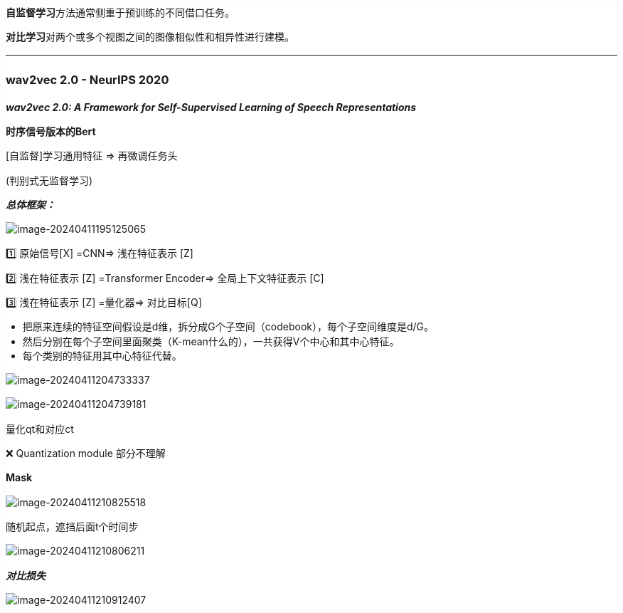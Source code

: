 



**自监督学习**方法通常侧重于预训练的不同借口任务。

**对比学习**对两个或多个视图之间的图像相似性和相异性进行建模。





---

### wav2vec 2.0  - NeurIPS 2020

***wav2vec 2.0: A Framework for Self-Supervised Learning of Speech Representations***



**时序信号版本的Bert**

[自监督]学习通用特征 => 再微调任务头

(判别式无监督学习)

***总体框架：***

![image-20240411195125065](http://verification.longcoding.top/FqUfVASNdBKkGcmm0F4GiZWIQKjb)

1️⃣ 原始信号[X] =CNN=> 浅在特征表示 [Z]

2️⃣ 浅在特征表示 [Z] =Transformer Encoder=> 全局上下文特征表示 [C]

3️⃣ 浅在特征表示 [Z] =量化器=> 对比目标[Q]

- 把原来连续的特征空间假设是d维，拆分成G个子空间（codebook），每个子空间维度是d/G。
- 然后分别在每个子空间里面聚类（K-mean什么的），一共获得V个中心和其中心特征。
- 每个类别的特征用其中心特征代替。

![image-20240411204733337](http://verification.longcoding.top/FmcVQRp_69PpmPRTef5A9RL5WkXm)

![image-20240411204739181](http://verification.longcoding.top/FjLxT0_K3dukPMzGasHHX8RUkVYI)

量化qt和对应ct

❌ Quantization module 部分不理解



**Mask**

![image-20240411210825518](http://verification.longcoding.top/FlRfun5vPoin9xqspVf4f0lzVOZO)

随机起点，遮挡后面t个时间步

![image-20240411210806211](http://verification.longcoding.top/FnkR4fVzwbvuq6RjaCs_dndb6v5h)



***对比损失***

![image-20240411210912407](http://verification.longcoding.top/FqYwQ0MDlAXtdrK4q6VHMuWRn3km)

